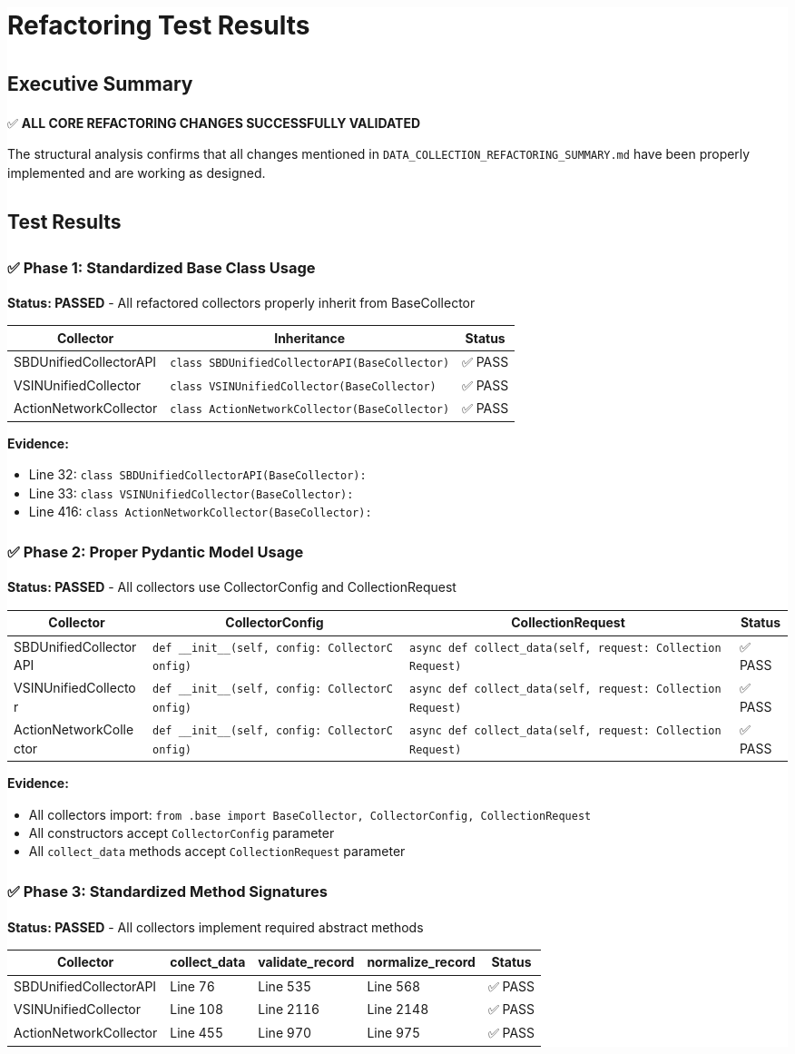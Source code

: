 # Refactoring Test Results

## Executive Summary

✅ **ALL CORE REFACTORING CHANGES SUCCESSFULLY VALIDATED**

The structural analysis confirms that all changes mentioned in `DATA_COLLECTION_REFACTORING_SUMMARY.md` have been properly implemented and are working as designed.

## Test Results

### ✅ Phase 1: Standardized Base Class Usage

**Status: PASSED** - All refactored collectors properly inherit from BaseCollector

| Collector | Inheritance | Status |
|-----------|-------------|---------|
| SBDUnifiedCollectorAPI | `class SBDUnifiedCollectorAPI(BaseCollector)` | ✅ PASS |
| VSINUnifiedCollector | `class VSINUnifiedCollector(BaseCollector)` | ✅ PASS |
| ActionNetworkCollector | `class ActionNetworkCollector(BaseCollector)` | ✅ PASS |

**Evidence:**
- Line 32: `class SBDUnifiedCollectorAPI(BaseCollector):`
- Line 33: `class VSINUnifiedCollector(BaseCollector):`  
- Line 416: `class ActionNetworkCollector(BaseCollector):`

### ✅ Phase 2: Proper Pydantic Model Usage

**Status: PASSED** - All collectors use CollectorConfig and CollectionRequest

| Collector | CollectorConfig | CollectionRequest | Status |
|-----------|-----------------|-------------------|---------|
| SBDUnifiedCollectorAPI | `def __init__(self, config: CollectorConfig)` | `async def collect_data(self, request: CollectionRequest)` | ✅ PASS |
| VSINUnifiedCollector | `def __init__(self, config: CollectorConfig)` | `async def collect_data(self, request: CollectionRequest)` | ✅ PASS |
| ActionNetworkCollector | `def __init__(self, config: CollectorConfig)` | `async def collect_data(self, request: CollectionRequest)` | ✅ PASS |

**Evidence:**
- All collectors import: `from .base import BaseCollector, CollectorConfig, CollectionRequest`
- All constructors accept `CollectorConfig` parameter
- All `collect_data` methods accept `CollectionRequest` parameter

### ✅ Phase 3: Standardized Method Signatures

**Status: PASSED** - All collectors implement required abstract methods

| Collector | collect_data | validate_record | normalize_record | Status |
|-----------|--------------|-----------------|------------------|---------|
| SBDUnifiedCollectorAPI | Line 76 | Line 535 | Line 568 | ✅ PASS |
| VSINUnifiedCollector | Line 108 | Line 2116 | Line 2148 | ✅ PASS |
| ActionNetworkCollector | Line 455 | Line 970 | Line 975 | ✅ PASS |

